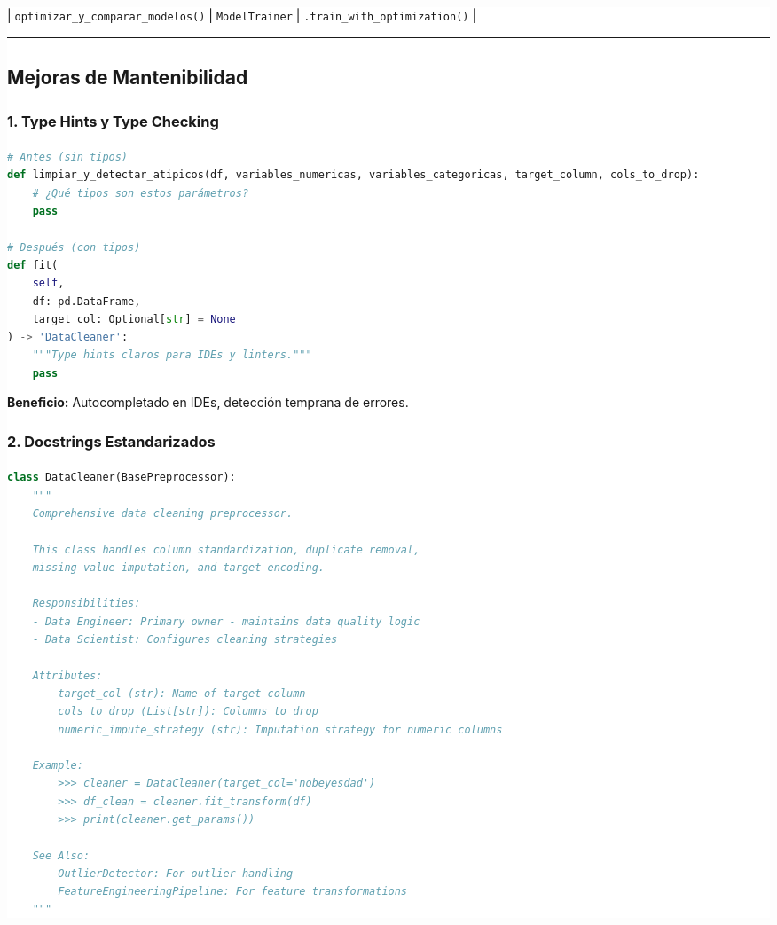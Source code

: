 | `optimizar_y_comparar_modelos()` | `ModelTrainer` | `.train_with_optimization()` |

---

## Mejoras de Mantenibilidad

### 1. **Type Hints y Type Checking**

```python
# Antes (sin tipos)
def limpiar_y_detectar_atipicos(df, variables_numericas, variables_categoricas, target_column, cols_to_drop):
    # ¿Qué tipos son estos parámetros?
    pass

# Después (con tipos)
def fit(
    self,
    df: pd.DataFrame,
    target_col: Optional[str] = None
) -> 'DataCleaner':
    """Type hints claros para IDEs y linters."""
    pass
```

**Beneficio:** Autocompletado en IDEs, detección temprana de errores.

### 2. **Docstrings Estandarizados**

```python
class DataCleaner(BasePreprocessor):
    """
    Comprehensive data cleaning preprocessor.
    
    This class handles column standardization, duplicate removal,
    missing value imputation, and target encoding.
    
    Responsibilities:
    - Data Engineer: Primary owner - maintains data quality logic
    - Data Scientist: Configures cleaning strategies
    
    Attributes:
        target_col (str): Name of target column
        cols_to_drop (List[str]): Columns to drop
        numeric_impute_strategy (str): Imputation strategy for numeric columns
        
    Example:
        >>> cleaner = DataCleaner(target_col='nobeyesdad')
        >>> df_clean = cleaner.fit_transform(df)
        >>> print(cleaner.get_params())
        
    See Also:
        OutlierDetector: For outlier handling
        FeatureEngineeringPipeline: For feature transformations
    """
```
